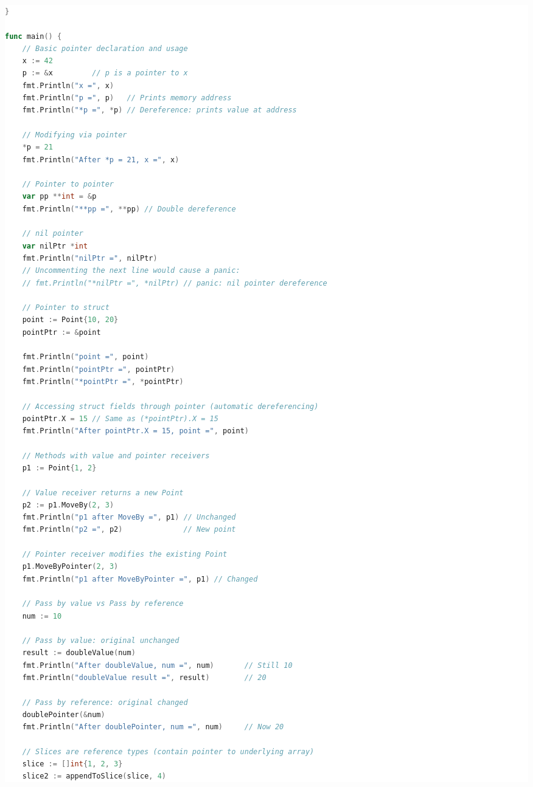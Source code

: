 ```go
}

func main() {
    // Basic pointer declaration and usage
    x := 42
    p := &x         // p is a pointer to x
    fmt.Println("x =", x)
    fmt.Println("p =", p)   // Prints memory address
    fmt.Println("*p =", *p) // Dereference: prints value at address
    
    // Modifying via pointer
    *p = 21
    fmt.Println("After *p = 21, x =", x)
    
    // Pointer to pointer
    var pp **int = &p
    fmt.Println("**pp =", **pp) // Double dereference
    
    // nil pointer
    var nilPtr *int
    fmt.Println("nilPtr =", nilPtr)
    // Uncommenting the next line would cause a panic:
    // fmt.Println("*nilPtr =", *nilPtr) // panic: nil pointer dereference
    
    // Pointer to struct
    point := Point{10, 20}
    pointPtr := &point
    
    fmt.Println("point =", point)
    fmt.Println("pointPtr =", pointPtr)
    fmt.Println("*pointPtr =", *pointPtr)
    
    // Accessing struct fields through pointer (automatic dereferencing)
    pointPtr.X = 15 // Same as (*pointPtr).X = 15
    fmt.Println("After pointPtr.X = 15, point =", point)
    
    // Methods with value and pointer receivers
    p1 := Point{1, 2}
    
    // Value receiver returns a new Point
    p2 := p1.MoveBy(2, 3)
    fmt.Println("p1 after MoveBy =", p1) // Unchanged
    fmt.Println("p2 =", p2)              // New point
    
    // Pointer receiver modifies the existing Point
    p1.MoveByPointer(2, 3)
    fmt.Println("p1 after MoveByPointer =", p1) // Changed
    
    // Pass by value vs Pass by reference
    num := 10
    
    // Pass by value: original unchanged
    result := doubleValue(num)
    fmt.Println("After doubleValue, num =", num)       // Still 10
    fmt.Println("doubleValue result =", result)        // 20
    
    // Pass by reference: original changed
    doublePointer(&num)
    fmt.Println("After doublePointer, num =", num)     // Now 20
    
    // Slices are reference types (contain pointer to underlying array)
    slice := []int{1, 2, 3}
    slice2 := appendToSlice(slice, 4)
```